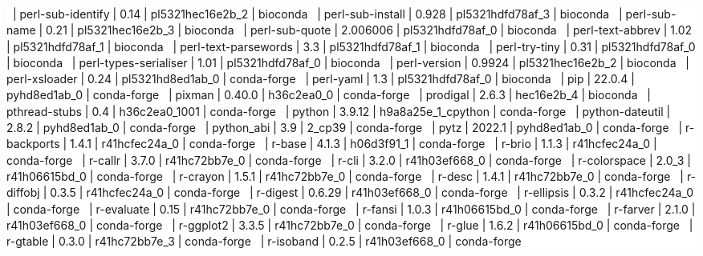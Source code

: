   | perl-sub-identify | 0.14 | pl5321hec16e2b_2 | bioconda
  | perl-sub-install | 0.928 | pl5321hdfd78af_3 | bioconda
  | perl-sub-name | 0.21 | pl5321hec16e2b_3 | bioconda
  | perl-sub-quote | 2.006006 | pl5321hdfd78af_0 | bioconda
  | perl-text-abbrev | 1.02 | pl5321hdfd78af_1 | bioconda
  | perl-text-parsewords | 3.3 | pl5321hdfd78af_1 | bioconda
  | perl-try-tiny | 0.31 | pl5321hdfd78af_0 | bioconda
  | perl-types-serialiser | 1.01 | pl5321hdfd78af_0 | bioconda
  | perl-version | 0.9924 | pl5321hec16e2b_2 | bioconda
  | perl-xsloader | 0.24 | pl5321hd8ed1ab_0 | conda-forge
  | perl-yaml | 1.3 | pl5321hdfd78af_0 | bioconda
  | pip | 22.0.4 | pyhd8ed1ab_0 | conda-forge
  | pixman | 0.40.0 | h36c2ea0_0 | conda-forge
  | prodigal | 2.6.3 | hec16e2b_4 | bioconda
  | pthread-stubs | 0.4 | h36c2ea0_1001 | conda-forge
  | python | 3.9.12 | h9a8a25e_1_cpython | conda-forge
  | python-dateutil | 2.8.2 | pyhd8ed1ab_0 | conda-forge
  | python_abi | 3.9 | 2_cp39 | conda-forge
  | pytz | 2022.1 | pyhd8ed1ab_0 | conda-forge
  | r-backports | 1.4.1 | r41hcfec24a_0 | conda-forge
  | r-base | 4.1.3 | h06d3f91_1 | conda-forge
  | r-brio | 1.1.3 | r41hcfec24a_0 | conda-forge
  | r-callr | 3.7.0 | r41hc72bb7e_0 | conda-forge
  | r-cli | 3.2.0 | r41h03ef668_0 | conda-forge
  | r-colorspace | 2.0_3 | r41h06615bd_0 | conda-forge
  | r-crayon | 1.5.1 | r41hc72bb7e_0 | conda-forge
  | r-desc | 1.4.1 | r41hc72bb7e_0 | conda-forge
  | r-diffobj | 0.3.5 | r41hcfec24a_0 | conda-forge
  | r-digest | 0.6.29 | r41h03ef668_0 | conda-forge
  | r-ellipsis | 0.3.2 | r41hcfec24a_0 | conda-forge
  | r-evaluate | 0.15 | r41hc72bb7e_0 | conda-forge
  | r-fansi | 1.0.3 | r41h06615bd_0 | conda-forge
  | r-farver | 2.1.0 | r41h03ef668_0 | conda-forge
  | r-ggplot2 | 3.3.5 | r41hc72bb7e_0 | conda-forge
  | r-glue | 1.6.2 | r41h06615bd_0 | conda-forge
  | r-gtable | 0.3.0 | r41hc72bb7e_3 | conda-forge
  | r-isoband | 0.2.5 | r41h03ef668_0 | conda-forge